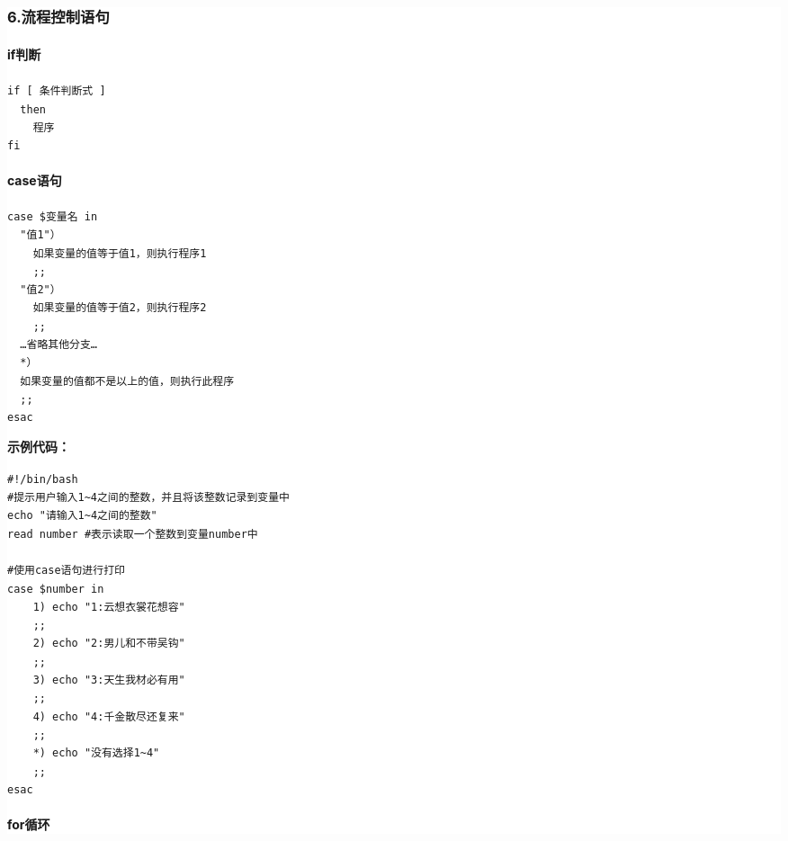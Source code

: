 

### 6.流程控制语句

#### if判断

```shell
if [ 条件判断式 ] 
  then
    程序 
fi
```

#### case语句

```shell
case $变量名 in 
  "值1"） 
    如果变量的值等于值1，则执行程序1 
    ;; 
  "值2"） 
    如果变量的值等于值2，则执行程序2 
    ;; 
  …省略其他分支… 
  *）
  如果变量的值都不是以上的值，则执行此程序
  ;; 
esac 
```

**示例代码：**

```shell
#!/bin/bash
#提示用户输入1~4之间的整数，并且将该整数记录到变量中
echo "请输入1~4之间的整数"
read number #表示读取一个整数到变量number中

#使用case语句进行打印
case $number in
    1) echo "1:云想衣裳花想容"
    ;;
    2) echo "2:男儿和不带吴钩"
    ;;
    3) echo "3:天生我材必有用"
    ;;
    4) echo "4:千金散尽还复来"
    ;;
    *) echo "没有选择1~4"
    ;;
esac

```

#### for循环
